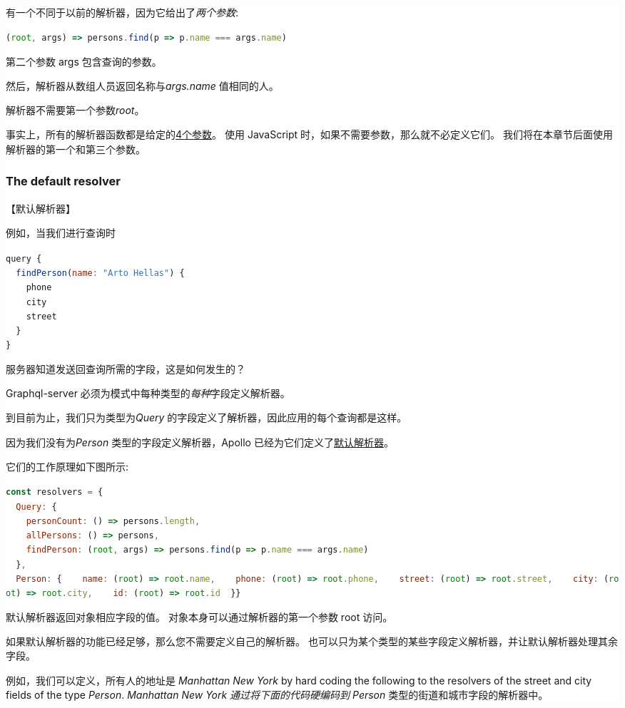 有一个不同于以前的解析器，因为它给出了*两个参数*:

```js
(root, args) => persons.find(p => p.name === args.name)
```

第二个参数 args 包含查询的参数。

然后，解析器从数组人员返回名称与*args.name* 值相同的人。

解析器不需要第一个参数*root*。

事实上，所有的解析器函数都是给定的[4个参数](https://www.graphql-tools.com/docs/resolvers#resolver-function-signature)。 使用 JavaScript 时，如果不需要参数，那么就不必定义它们。 我们将在本章节后面使用解析器的第一个和第三个参数。

### The default resolver

【默认解析器】

例如，当我们进行查询时

```js
query {
  findPerson(name: "Arto Hellas") {
    phone 
    city 
    street
  }
}
```

服务器知道发送回查询所需的字段，这是如何发生的？

Graphql-server 必须为模式中每种类型的*每种*字段定义解析器。

到目前为止，我们只为类型为*Query* 的字段定义了解析器，因此应用的每个查询都是这样。

因为我们没有为*Person* 类型的字段定义解析器，Apollo 已经为它们定义了[默认解析器](https://www.graphql-tools.com/docs/resolvers/#default-resolver)。

它们的工作原理如下图所示:

```js
const resolvers = {
  Query: {
    personCount: () => persons.length,
    allPersons: () => persons,
    findPerson: (root, args) => persons.find(p => p.name === args.name)
  },
  Person: {    name: (root) => root.name,    phone: (root) => root.phone,    street: (root) => root.street,    city: (root) => root.city,    id: (root) => root.id  }}
```

默认解析器返回对象相应字段的值。 对象本身可以通过解析器的第一个参数 root 访问。

如果默认解析器的功能已经足够，那么您不需要定义自己的解析器。 也可以只为某个类型的某些字段定义解析器，并让默认解析器处理其余字段。

例如，我们可以定义，所有人的地址是 *Manhattan New York* by hard coding the following to the resolvers of the street and city fields of the type *Person*. *Manhattan New York* *通过将下面的代码硬编码到 Person* 类型的街道和城市字段的解析器中。
